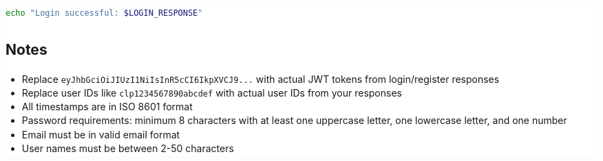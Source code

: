 ```bash
echo "Login successful: $LOGIN_RESPONSE"
```

## Notes

- Replace `eyJhbGciOiJIUzI1NiIsInR5cCI6IkpXVCJ9...` with actual JWT tokens from login/register responses
- Replace user IDs like `clp1234567890abcdef` with actual user IDs from your responses
- All timestamps are in ISO 8601 format
- Password requirements: minimum 8 characters with at least one uppercase letter, one lowercase letter, and one number
- Email must be in valid email format
- User names must be between 2-50 characters